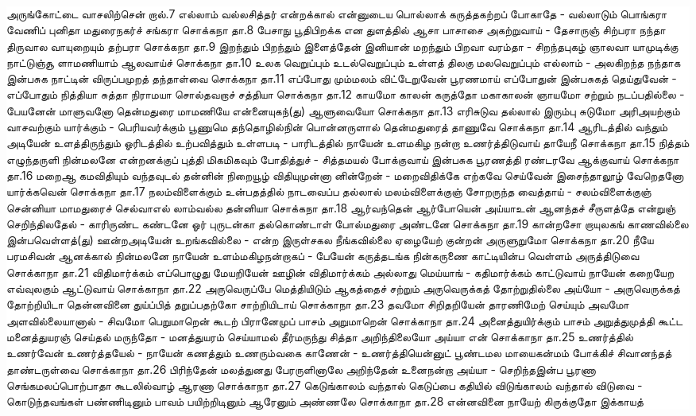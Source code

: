 அருங்கோட்டை வாசலிற்சென் றால்.7 எல்லாம் வல்லசித்தர் என்றக்கால் என்னுடைய
பொல்லாக் கருத்தகற்றப் போகாதே - வல்லாடும்
பொங்கரா வேணிப் புனிதா மதுரைநகர்ச்
சங்கரா சொக்கநா தா.8 பேசாநு பூதிபிறக்க என துளத்தில்
ஆசா பாசாசை அகற்றுவாய் - தேசாருஞ்
சிற்பரா நந்தா திருவால வாயுறையும்
தற்பரா சொக்கநா தா.9 இறந்தும் பிறந்தும் இளைத்தேன் இனியான்
மறந்தும் பிறவா வரம்தா - சிறந்தபுகழ்
ஞாலவா யாமுடிக்கு நாட்டுஞ்சூ ளாமணியாம்
ஆலவாய்ச் சொக்கநா தா.10 உலக வெறுப்பும் உடல்வெறுப்பும் உள்ளத்
திலகு மலவெறுப்பும் எல்லாம் - அலகிறந்த
நந்தாக இன்பசுக நாட்டின் விருப்பமுறத்
தந்தாள்வை சொக்கநா தா.11 எப்போது மும்மலம் விட்டேறுவேன் பூரணமாய்
எப்போதுன் இன்பசுகத் தெய்துவேன் - எப்போதும்
நித்தியா சுத்தா நிராமயா சொல்தவறாச்
சத்தியா சொக்கநா தா.12 காயமோ காலன் கருத்தோ மகாகாலன்
ஞாயமோ சற்றும் நடப்பதில்லை - பேயனேன்
மாளுவனோ தென்மதுரை மாமணியே என்னையுகந்(து)
ஆளுவையோ சொக்கநா தா.13 எரிசுடுவ தல்லால் இரும்பு சுடுமோ
அரிஅயற்கும் வாசவற்கும் யார்க்கும் - பெரியவர்க்கும்
பூணுமெ தந்தொழில்நின் பொன்னருளால் தென்மதுரைத்
தாணுவே சொக்கநா தா.14 ஆரிடத்தில் வந்தும் அடியேன் உளத்திருந்தும்
ஓரிடத்தில் உற்பவித்தும் உள்ளபடி - பாரிடத்தில்
நாயேன் உளமகிழ நன்றா உணர்த்திடுவாய்
தாயேநீ சொக்கநா தா.15 நித்தம் எழுந்தருளி நின்மலனே என்றனக்குப்
புத்தி மிகமிகவும் போதித்துச் - சித்தமயல்
போக்குவாய் இன்பசுக பூரணத்தி ரண்டரவே
ஆக்குவாய் சொக்கநா தா.16 மறைஆ கமவிதியும் வந்தவுடல் தன்னின்
நிறையூழ் விதியுமுன்னா னின்றேன் - மறைவிதிக்கே
எற்கவே செய்வேன் இசைந்தாலூழ் வேறெதனோ
யார்க்கவென் சொக்கநா தா.17 நலம்விளைக்கும் உன்பதத்தில் நாடவைப்ப தல்லால்
மலம்விளைக்குஞ் சோறருந்த வைத்தாய் - சலம்விளைக்குஞ்
சென்னியா மாமதுரைச் செல்வாஎல் லாம்வல்ல
தன்னியா சொக்கநா தா.18 ஆர்வந்தென் ஆர்போயென் அய்யாஉன் ஆனந்தச்
சீருளத்தே என்றுஞ் செறிந்திலதேல் - காரிருண்ட
கண்டனே ஓர் புருடன்கா தல்கொண்டாள் போல்மதுரை
அண்டனே சொக்கநா தா.19 கான்றசோ றாயுலகங் காணவில்லை இன்பவெள்ளத்(து)
ஊன்றஅடியேன் உறங்கவில்லை - என்ற
இருள்சகல நீங்கவில்லை ஏழையேற் குன்றன்
அருளுறுமோ சொக்கநா தா.20 நீயே பரமசிவன் ஆனக்கால் நின்மலனே
நாயேன் உளம்மகிழநன்றாகப் - பேயேன்
கருத்தடங்க நின்கருணை காட்டியின்ப வெள்ளம்
அருத்திடுவை சொக்காநா தா.21 விதிமார்க்கம் எப்பொழுது மேயறியேன் ஊழின்
விதிமார்க்கம் அல்லாது மெய்யாங் - கதிமார்க்கம்
காட்டுவாய் நாயேன் கறையேற எவ்வுலகும்
ஆட்டுவாய் சொக்காநா தா.22 அருவெருப்பே மெத்தியிடும் ஆகத்தைச் சற்றும்
அருவெருக்கத் தோற்றுதில்லை அய்யோ - அருவெருக்கத்
தோற்றியிடா தென்னவினை துய்ப்பித் தறுப்பதற்கோ
சாற்றியிடாய் சொக்காநா தா.23 தவமோ சிறிதறியேன் தாரணிமேற் செய்யும்
அவமோ அளவில்லையானால் - சிவமோ
பெறுமாறென் கூடற் பிரானேமுப் பாசம்
அறுமாறென் சொக்காநா தா.24 அனைத்துயிர்க்கும் பாசம் அறுத்துமுத்தி கூட்ட
மனைத்துயரஞ் செய்தல் மருந்தோ - மனத்துயரம்
செய்யாமல் தீர்மருந்து சித்தா அறிந்திலையோ
அய்யா என் சொக்காநா தா.25 உணர்த்தில் உணர்வேன் உணர்த்தயேல் - நாயேன்
கணத்தும் உணரும்வகை காணேன் - உணர்த்தியென்னுட்
பூண்டமல மாயைகன்மம் போக்கிச் சிவானந்தத்
தாண்டருள்வை சொக்காநா தா.26 பிரிந்தேன் மலத்துனது பேரருளினாலே
அறிந்தேன் உனைநன்றா அய்யா - செறிந்தஇன்ப
பூரணா செங்கமலப்பொற்பாதா கூடலில்வாழ்
ஆரணா சொக்காநா தா.27 கெடுங்காலம் வந்தால் கெடுப்பை கதியில்
விடுங்காலம் வந்தால் விடுவை - கொடுந்தவங்கள்
பண்ணிடினும் பாவம் பயிற்றிடினும் ஆரேனும்
அண்ணலே சொக்காநா தா.28 என்னவினை நாயேற் கிருக்குதோ இக்காயத்